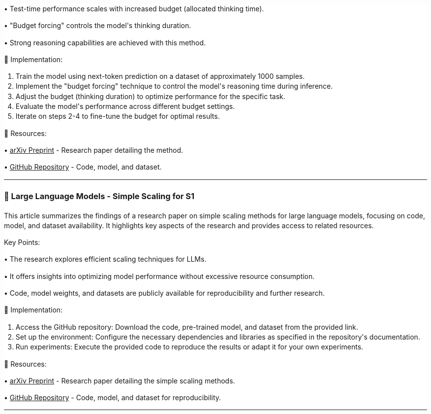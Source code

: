 
•  Test-time performance scales with increased budget (allocated thinking time).


•  "Budget forcing" controls the model's thinking duration.


•  Strong reasoning capabilities are achieved with this method.



🚀 Implementation:

1. Train the model using next-token prediction on a dataset of approximately 1000 samples.
2. Implement the "budget forcing" technique to control the model's reasoning time during inference.
3. Adjust the budget (thinking duration) to optimize performance for the specific task.
4. Evaluate the model's performance across different budget settings.
5. Iterate on steps 2-4 to fine-tune the budget for optimal results.


🔗 Resources:

• [arXiv Preprint](https://arxiv.org/abs/2501.19393) - Research paper detailing the method.

• [GitHub Repository](https://github.com/simplescaling/s1) - Code, model, and dataset.

---

### 🤖 Large Language Models - Simple Scaling for S1

This article summarizes the findings of a research paper on simple scaling methods for large language models, focusing on code, model, and dataset availability.  It highlights key aspects of the research and provides access to related resources.


Key Points:

• The research explores efficient scaling techniques for LLMs.


•  It offers insights into optimizing model performance without excessive resource consumption.


•  Code, model weights, and datasets are publicly available for reproducibility and further research.


🚀 Implementation:

1. Access the GitHub repository: Download the code, pre-trained model, and dataset from the provided link.
2. Set up the environment: Configure the necessary dependencies and libraries as specified in the repository's documentation.
3. Run experiments: Execute the provided code to reproduce the results or adapt it for your own experiments.


🔗 Resources:

• [arXiv Preprint](https://arxiv.org/abs/2501.19393) - Research paper detailing the simple scaling methods.

• [GitHub Repository](https://github.com/simplescaling/s1) - Code, model, and dataset for reproducibility.

---